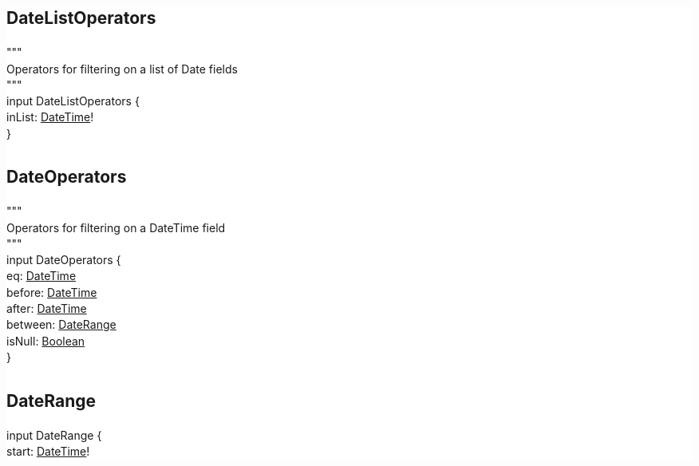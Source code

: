 ## DateListOperators

<div class="graphql-code-block">
<div class="graphql-code-line top-level comment">"""</div>
<div class="graphql-code-line top-level comment">Operators for filtering on a list of Date fields</div>
<div class="graphql-code-line top-level comment">"""</div>
<div class="graphql-code-line top-level">input <span class="graphql-code-identifier">DateListOperators</span>
 &#123;</div>
<div class="graphql-code-line ">inList: <a href="/docs/reference/graphql-api/shop/object-types#datetime">DateTime</a>!</div>


<div class="graphql-code-line top-level">&#125;</div>

</div>

## DateOperators

<div class="graphql-code-block">
<div class="graphql-code-line top-level comment">"""</div>
<div class="graphql-code-line top-level comment">Operators for filtering on a DateTime field</div>
<div class="graphql-code-line top-level comment">"""</div>
<div class="graphql-code-line top-level">input <span class="graphql-code-identifier">DateOperators</span>
 &#123;</div>
<div class="graphql-code-line ">eq: <a href="/docs/reference/graphql-api/shop/object-types#datetime">DateTime</a></div>

<div class="graphql-code-line ">before: <a href="/docs/reference/graphql-api/shop/object-types#datetime">DateTime</a></div>

<div class="graphql-code-line ">after: <a href="/docs/reference/graphql-api/shop/object-types#datetime">DateTime</a></div>

<div class="graphql-code-line ">between: <a href="/docs/reference/graphql-api/shop/input-types#daterange">DateRange</a></div>

<div class="graphql-code-line ">isNull: <a href="/docs/reference/graphql-api/shop/object-types#boolean">Boolean</a></div>


<div class="graphql-code-line top-level">&#125;</div>

</div>

## DateRange

<div class="graphql-code-block">
<div class="graphql-code-line top-level">input <span class="graphql-code-identifier">DateRange</span>
 &#123;</div>
<div class="graphql-code-line ">start: <a href="/docs/reference/graphql-api/shop/object-types#datetime">DateTime</a>!</div>
